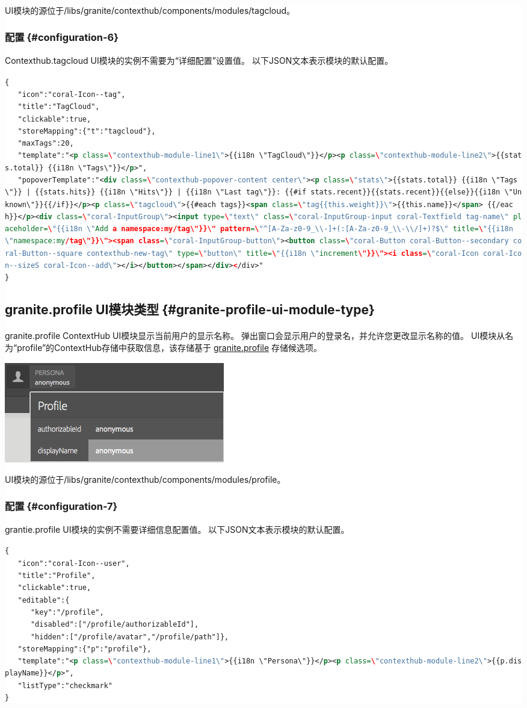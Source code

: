 UI模块的源位于/libs/granite/contexthub/components/modules/tagcloud。

### 配置 {#configuration-6}

Contexthub.tagcloud UI模块的实例不需要为“详细配置”设置值。 以下JSON文本表示模块的默认配置。

```xml
{
   "icon":"coral-Icon--tag",
   "title":"TagCloud",
   "clickable":true,
   "storeMapping":{"t":"tagcloud"},
   "maxTags":20,
   "template":"<p class=\"contexthub-module-line1\">{{i18n \"TagCloud\"}}</p><p class=\"contexthub-module-line2\">{{stats.total}} {{i18n \"Tags\"}}</p>",
   "popoverTemplate":"<div class=\"contexthub-popover-content center\"><p class=\"stats\">{{stats.total}} {{i18n \"Tags\"}} | {{stats.hits}} {{i18n \"Hits\"}} | {{i18n \"Last tag\"}}: {{#if stats.recent}}{{stats.recent}}{{else}}{{i18n \"Unknown\"}}{{/if}}</p><p class=\"tagcloud\">{{#each tags}}<span class=\"tag{{this.weight}}\">{{this.name}}</span> {{/each}}</p><div class=\"coral-InputGroup\"><input type=\"text\" class=\"coral-InputGroup-input coral-Textfield tag-name\" placeholder=\"{{i18n \"Add a namespace:my/tag\"}}\" pattern=\"^[A-Za-z0-9_\\-]+(:[A-Za-z0-9_\\-\\/]+)?$\" title=\"{{i18n \"namespace:my/tag\"}}\"><span class=\"coral-InputGroup-button\"><button class=\"coral-Button coral-Button--secondary coral-Button--square contexthub-new-tag\" type=\"button\" title=\"{{i18n \"increment\"}}\"><i class=\"coral-Icon coral-Icon--sizeS coral-Icon--add\"></i></button></span></div></div>"
}
```

## granite.profile UI模块类型 {#granite-profile-ui-module-type}

granite.profile ContextHub UI模块显示当前用户的显示名称。 弹出窗口会显示用户的登录名，并允许您更改显示名称的值。 UI模块从名为“profile”的ContextHub存储中获取信息，该存储基于 [granite.profile](/help/sites-developing/ch-samplestores.md#granite-profile-sample-store-candidate) 存储候选项。

![chlimage_1-83](assets/chlimage_1-83.png)

UI模块的源位于/libs/granite/contexthub/components/modules/profile。

### 配置 {#configuration-7}

grantie.profile UI模块的实例不需要详细信息配置值。 以下JSON文本表示模块的默认配置。

```xml
{
   "icon":"coral-Icon--user",
   "title":"Profile",
   "clickable":true,
   "editable":{
      "key":"/profile",
      "disabled":["/profile/authorizableId"],
      "hidden":["/profile/avatar","/profile/path"]},
   "storeMapping":{"p":"profile"},
   "template":"<p class=\"contexthub-module-line1\">{{i18n \"Persona\"}}</p><p class=\"contexthub-module-line2\">{{p.displayName}}</p>",
   "listType":"checkmark"
}
```
